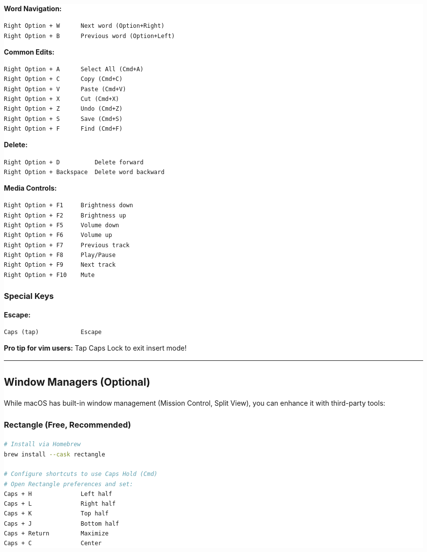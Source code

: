 **Word Navigation:**
```
Right Option + W      Next word (Option+Right)
Right Option + B      Previous word (Option+Left)
```

**Common Edits:**
```
Right Option + A      Select All (Cmd+A)
Right Option + C      Copy (Cmd+C)
Right Option + V      Paste (Cmd+V)
Right Option + X      Cut (Cmd+X)
Right Option + Z      Undo (Cmd+Z)
Right Option + S      Save (Cmd+S)
Right Option + F      Find (Cmd+F)
```

**Delete:**
```
Right Option + D          Delete forward
Right Option + Backspace  Delete word backward
```

**Media Controls:**
```
Right Option + F1     Brightness down
Right Option + F2     Brightness up
Right Option + F5     Volume down
Right Option + F6     Volume up
Right Option + F7     Previous track
Right Option + F8     Play/Pause
Right Option + F9     Next track
Right Option + F10    Mute
```

### Special Keys

**Escape:**
```
Caps (tap)            Escape
```

**Pro tip for vim users:** Tap Caps Lock to exit insert mode!

---

## Window Managers (Optional)

While macOS has built-in window management (Mission Control, Split View), you can enhance it with third-party tools:

### Rectangle (Free, Recommended)

```bash
# Install via Homebrew
brew install --cask rectangle

# Configure shortcuts to use Caps Hold (Cmd)
# Open Rectangle preferences and set:
Caps + H              Left half
Caps + L              Right half
Caps + K              Top half
Caps + J              Bottom half
Caps + Return         Maximize
Caps + C              Center
```
